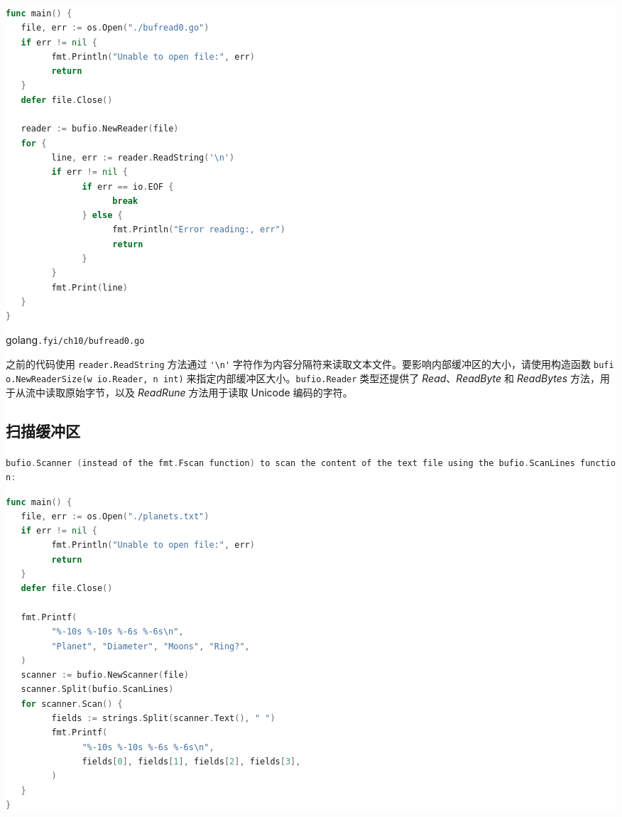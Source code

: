 ```go
func main() { 
   file, err := os.Open("./bufread0.go") 
   if err != nil { 
         fmt.Println("Unable to open file:", err) 
         return 
   } 
   defer file.Close() 

   reader := bufio.NewReader(file) 
   for { 
         line, err := reader.ReadString('\n') 
         if err != nil { 
               if err == io.EOF { 
                     break 
               } else { 
                     fmt.Println("Error reading:, err") 
                     return 
               } 
         } 
         fmt.Print(line) 
   } 
} 

```

golang`.fyi/ch10/bufread0.go`

之前的代码使用 `reader.ReadString` 方法通过 `'\n'` 字符作为内容分隔符来读取文本文件。要影响内部缓冲区的大小，请使用构造函数 `bufio.NewReaderSize(w io.Reader, n int)` 来指定内部缓冲区大小。`bufio.Reader` 类型还提供了 *Read*、*ReadByte* 和 *ReadBytes* 方法，用于从流中读取原始字节，以及 *ReadRune* 方法用于读取 Unicode 编码的字符。

## 扫描缓冲区

```go
bufio.Scanner (instead of the fmt.Fscan function) to scan the content of the text file using the bufio.ScanLines function:
```

```go
func main() { 
   file, err := os.Open("./planets.txt") 
   if err != nil { 
         fmt.Println("Unable to open file:", err) 
         return 
   } 
   defer file.Close() 

   fmt.Printf( 
         "%-10s %-10s %-6s %-6s\n", 
         "Planet", "Diameter", "Moons", "Ring?", 
   ) 
   scanner := bufio.NewScanner(file) 
   scanner.Split(bufio.ScanLines) 
   for scanner.Scan() { 
         fields := strings.Split(scanner.Text(), " ") 
         fmt.Printf( 
               "%-10s %-10s %-6s %-6s\n", 
               fields[0], fields[1], fields[2], fields[3], 
         ) 
   } 
} 

```
